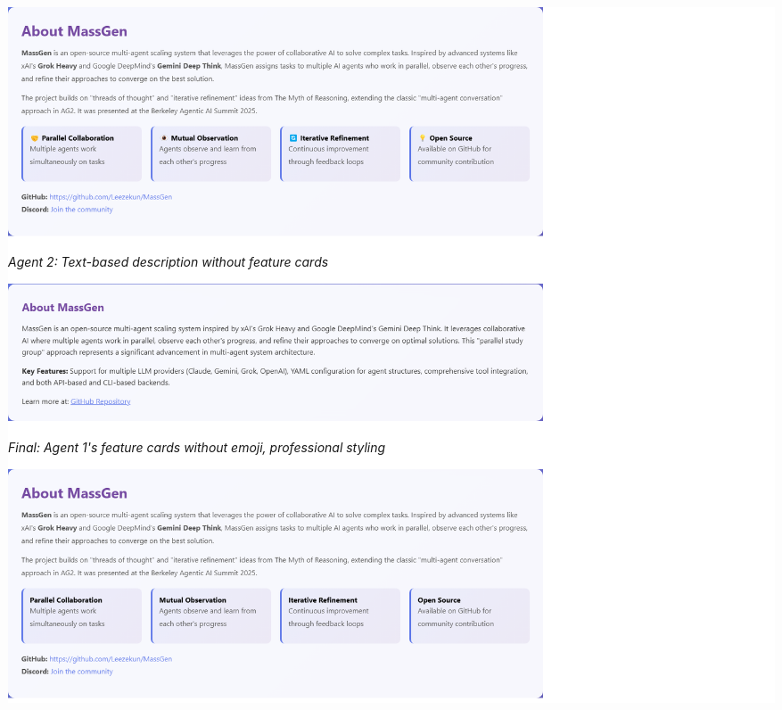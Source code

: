 <img src="screenshots/paper_search_web/massgen_agent1_original.png" width="600"/>

*Agent 2: Text-based description without feature cards*

<img src="screenshots/paper_search_web/massgen_agent2_original.png" width="600"/>

*Final: Agent 1's feature cards without emoji, professional styling*

<img src="screenshots/paper_search_web/massgen_final_synthesis.png" width="600"/>
